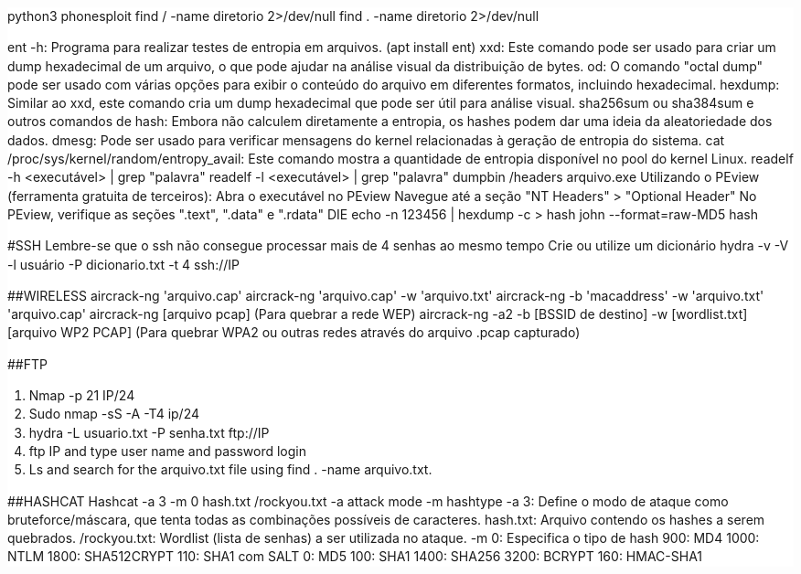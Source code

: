python3 phonesploit
find / -name diretorio 2>/dev/null
find . -name diretorio 2>/dev/null

ent -h: Programa para realizar testes de entropia em arquivos. (apt install ent)
xxd: Este comando pode ser usado para criar um dump hexadecimal de um arquivo, o que pode ajudar na análise visual da distribuição de bytes.
od: O comando "octal dump" pode ser usado com várias opções para exibir o conteúdo do arquivo em diferentes formatos, incluindo hexadecimal.
hexdump: Similar ao xxd, este comando cria um dump hexadecimal que pode ser útil para análise visual.
sha256sum ou sha384sum e outros comandos de hash: Embora não calculem diretamente a entropia, os hashes podem dar uma ideia da aleatoriedade dos dados.
dmesg: Pode ser usado para verificar mensagens do kernel relacionadas à geração de entropia do sistema.
cat /proc/sys/kernel/random/entropy_avail: Este comando mostra a quantidade de entropia disponível no pool do kernel Linux.
readelf -h <executável> | grep "palavra"
readelf -l <executável> | grep "palavra"
dumpbin /headers arquivo.exe
Utilizando o PEview (ferramenta gratuita de terceiros):
Abra o executável no PEview
Navegue até a seção "NT Headers" > "Optional Header"
No PEview, verifique as seções ".text", ".data" e ".rdata"
DIE
echo -n 123456 | hexdump -c > hash
john --format=raw-MD5 hash

#SSH
Lembre-se que o ssh não consegue processar mais de 4 senhas ao mesmo tempo
Crie ou utilize um dicionário
hydra -v -V -l usuário -P dicionario.txt -t 4 ssh://IP

##WIRELESS
aircrack-ng 'arquivo.cap'
aircrack-ng 'arquivo.cap' -w 'arquivo.txt'
aircrack-ng -b 'macaddress' -w 'arquivo.txt' 'arquivo.cap'
aircrack-ng [arquivo pcap] (Para quebrar a rede WEP)
aircrack-ng -a2 -b [BSSID de destino] -w [wordlist.txt] [arquivo WP2 PCAP] (Para quebrar WPA2 ou outras redes através do arquivo .pcap capturado)

##FTP
1. Nmap -p 21 IP/24
2. Sudo nmap -sS -A -T4 ip/24
3. hydra -L usuario.txt -P senha.txt ftp://IP
4. ftp IP and type user name and password login
5. Ls and search for the arquivo.txt file using find . -name arquivo.txt.

##HASHCAT
Hashcat -a 3 -m 0 hash.txt /rockyou.txt
-a attack mode
-m hashtype
-a 3: Define o modo de ataque como bruteforce/máscara, que tenta todas as combinações possíveis de caracteres.
hash.txt: Arquivo contendo os hashes a serem quebrados.
/rockyou.txt: Wordlist (lista de senhas) a ser utilizada no ataque.
-m 0: Especifica o tipo de hash
900: MD4
1000: NTLM
1800: SHA512CRYPT
110: SHA1 com SALT
0: MD5
100: SHA1
1400: SHA256
3200: BCRYPT
160: HMAC-SHA1